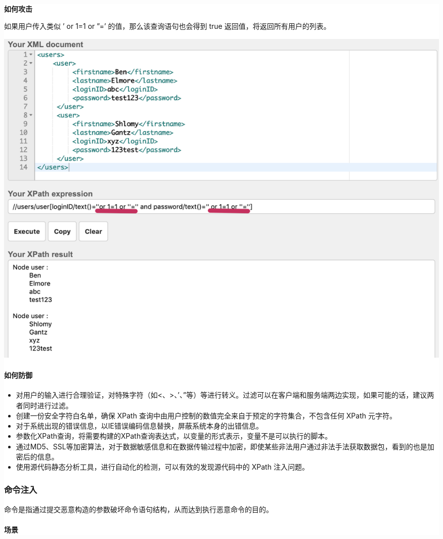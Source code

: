 **如何攻击**

如果用户传入类似 ’ or 1=1 or ”=’ 的值，那么该查询语句也会得到 true 返回值，将返回所有用户的列表。

![img](../_images/dev-security-injection-xpath-2.png)

#### 如何防御

- 对用户的输入进行合理验证，对特殊字符（如<、>、’、”等）等进行转义。过滤可以在客户端和服务端两边实现，如果可能的话，建议两者同时进行过滤。
- 创建一份安全字符白名单，确保 XPath 查询中由用户控制的数值完全来自于预定的字符集合，不包含任何 XPath 元字符。
- 对于系统出现的错误信息，以IE错误编码信息替换，屏蔽系统本身的出错信息。
- 参数化XPath查询，将需要构建的XPath查询表达式，以变量的形式表示，变量不是可以执行的脚本。
- 通过MD5、SSL等加密算法，对于数据敏感信息和在数据传输过程中加密，即使某些非法用户通过非法手法获取数据包，看到的也是加密后的信息。
- 使用源代码静态分析工具，进行自动化的检测，可以有效的发现源代码中的 XPath 注入问题。

### 命令注入

命令是指通过提交恶意构造的参数破坏命令语句结构，从而达到执行恶意命令的目的。

#### 场景
